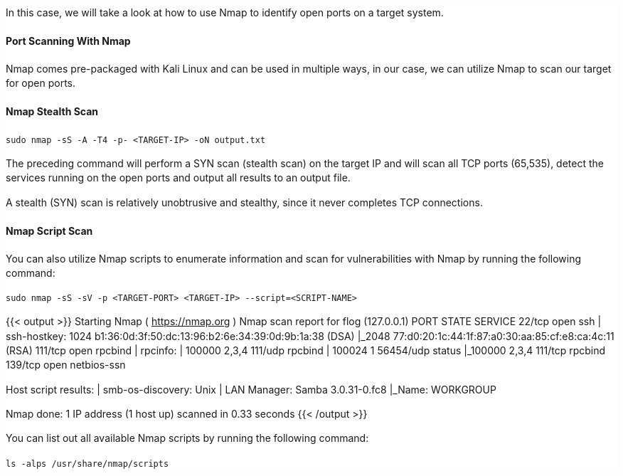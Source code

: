 In this case, we will take a look at how to use Nmap to identify open ports on a target system.

#### Port Scanning With Nmap

Nmap comes pre-packaged with Kali Linux and can be used in multiple ways, in our case, we can utilize Nmap to scan our target for open ports.

#### Nmap Stealth Scan

    sudo nmap -sS -A -T4 -p- <TARGET-IP> -oN output.txt

The preceding command will perform a SYN scan (stealth scan) on the target IP and will scan all TCP ports (65,535), detect the services running on the open ports and output all results to an output file.

A stealth (SYN) scan is relatively unobtrusive and stealthy, since it never completes TCP connections.

#### Nmap Script Scan

You can also utilize Nmap scripts to enumerate information and scan for vulnerabilities with Nmap by running the following command:

    sudo nmap -sS -sV -p <TARGET-PORT> <TARGET-IP> --script=<SCRIPT-NAME>

{{< output >}}
Starting Nmap ( https://nmap.org )
Nmap scan report for flog (127.0.0.1)
PORT     STATE SERVICE
22/tcp   open  ssh
| ssh-hostkey: 1024 b1:36:0d:3f:50:dc:13:96:b2:6e:34:39:0d:9b:1a:38 (DSA)
|_2048 77:d0:20:1c:44:1f:87:a0:30:aa:85:cf:e8:ca:4c:11 (RSA)
111/tcp  open  rpcbind
| rpcinfo:
| 100000  2,3,4    111/udp  rpcbind
| 100024  1      56454/udp  status
|_100000  2,3,4    111/tcp  rpcbind
139/tcp  open  netbios-ssn

Host script results:
| smb-os-discovery: Unix
| LAN Manager: Samba 3.0.31-0.fc8
|_Name: WORKGROUP

Nmap done: 1 IP address (1 host up) scanned in 0.33 seconds
{{< /output >}}

You can list out all available Nmap scripts by running the following command:

    ls -alps /usr/share/nmap/scripts

